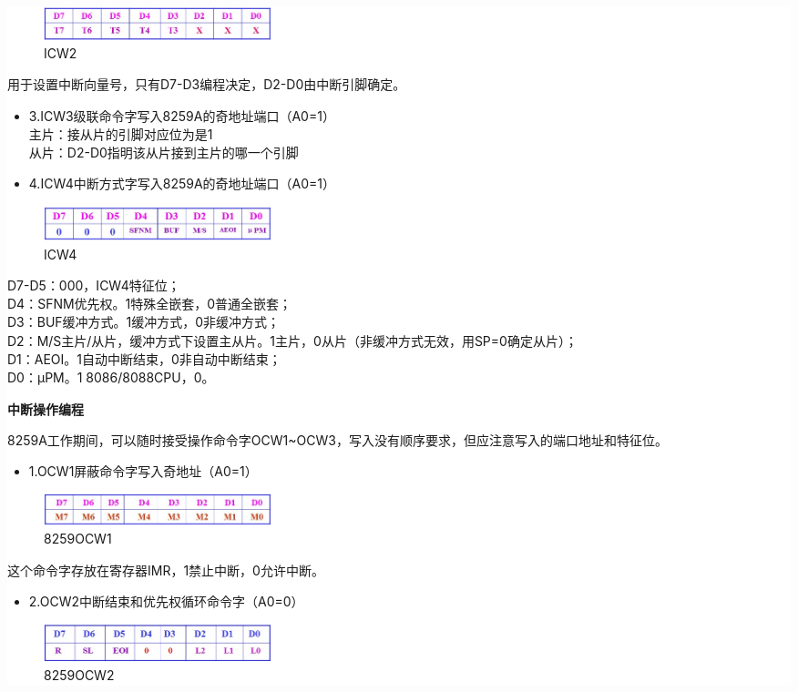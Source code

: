 <figure>
    <img src="./images/8259ICW2.jpg" width=250 />
    <figcaption>ICW2</figcaption>  
</figure>

用于设置中断向量号，只有D7-D3编程决定，D2-D0由中断引脚确定。

- 3.ICW3级联命令字写入8259A的奇地址端口（A0=1）  
主片：接从片的引脚对应位为是1  
从片：D2-D0指明该从片接到主片的哪一个引脚  

- 4.ICW4中断方式字写入8259A的奇地址端口（A0=1）

<figure>
    <img src="./images/8259ICW4.jpg" width=250 />
    <figcaption>ICW4</figcaption>  
</figure>

D7-D5：000，ICW4特征位；  
D4：SFNM优先权。1特殊全嵌套，0普通全嵌套；  
D3：BUF缓冲方式。1缓冲方式，0非缓冲方式；  
D2：M/S主片/从片，缓冲方式下设置主从片。1主片，0从片（非缓冲方式无效，用SP=0确定从片）；  
D1：AEOI。1自动中断结束，0非自动中断结束；  
D0：μPM。1 8086/8088CPU，0。

**中断操作编程**

8259A工作期间，可以随时接受操作命令字OCW1~OCW3，写入没有顺序要求，但应注意写入的端口地址和特征位。

- 1.OCW1屏蔽命令字写入奇地址（A0=1）

<figure>
    <img src="./images/8259OCW1.jpg" width=250 />
    <figcaption>8259OCW1</figcaption>  
</figure>

这个命令字存放在寄存器IMR，1禁止中断，0允许中断。

- 2.OCW2中断结束和优先权循环命令字（A0=0）

<figure>
    <img src="./images/8259OCW2.jpg" width=250 />
    <figcaption>8259OCW2</figcaption>  
</figure>
